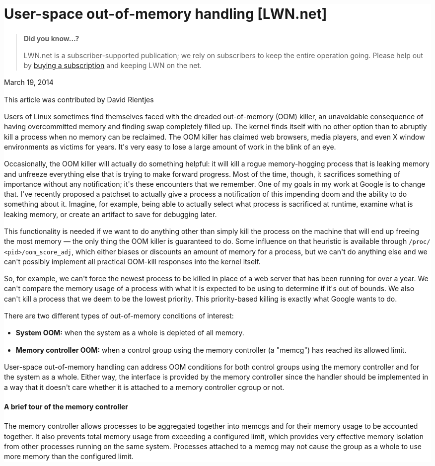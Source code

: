 # User-space out-of-memory handling [LWN.net]

> **Did you know...?**
> 
> LWN.net is a subscriber-supported publication; we rely on subscribers to keep the entire operation going. Please help out by [buying a subscription](/Promo/nst-nag4/subscribe) and keeping LWN on the net. 

March 19, 2014

This article was contributed by David Rientjes

Users of Linux sometimes find themselves faced with the dreaded out-of-memory (OOM) killer, an unavoidable consequence of having overcommitted memory and finding swap completely filled up. The kernel finds itself with no other option than to abruptly kill a process when no memory can be reclaimed. The OOM killer has claimed web browsers, media players, and even X window environments as victims for years. It's very easy to lose a large amount of work in the blink of an eye. 

Occasionally, the OOM killer will actually do something helpful: it will kill a rogue memory-hogging process that is leaking memory and unfreeze everything else that is trying to make forward progress. Most of the time, though, it sacrifices something of importance without any notification; it's these encounters that we remember. One of my goals in my work at Google is to change that. I've recently proposed a patchset to actually give a process a notification of this impending doom and the ability to do something about it. Imagine, for example, being able to actually select what process is sacrificed at runtime, examine what is leaking memory, or create an artifact to save for debugging later. 

This functionality is needed if we want to do anything other than simply kill the process on the machine that will end up freeing the most memory — the only thing the OOM killer is guaranteed to do. Some influence on that heuristic is available through `/proc/<pid>/oom_score_adj`, which either biases or discounts an amount of memory for a process, but we can't do anything else and we can't possibly implement all practical OOM-kill responses into the kernel itself. 

So, for example, we can't force the newest process to be killed in place of a web server that has been running for over a year. We can't compare the memory usage of a process with what it is expected to be using to determine if it's out of bounds. We also can't kill a process that we deem to be the lowest priority. This priority-based killing is exactly what Google wants to do. 

There are two different types of out-of-memory conditions of interest: 

  * **System OOM:** when the system as a whole is depleted of all memory.

  * **Memory controller OOM:** when a control group using the memory controller (a "memcg") has reached its allowed limit.




User-space out-of-memory handling can address OOM conditions for both control groups using the memory controller and for the system as a whole. Either way, the interface is provided by the memory controller since the handler should be implemented in a way that it doesn't care whether it is attached to a memory controller cgroup or not. 

#### A brief tour of the memory controller

The memory controller allows processes to be aggregated together into memcgs and for their memory usage to be accounted together. It also prevents total memory usage from exceeding a configured limit, which provides very effective memory isolation from other processes running on the same system. Processes attached to a memcg may not cause the group as a whole to use more memory than the configured limit. 
